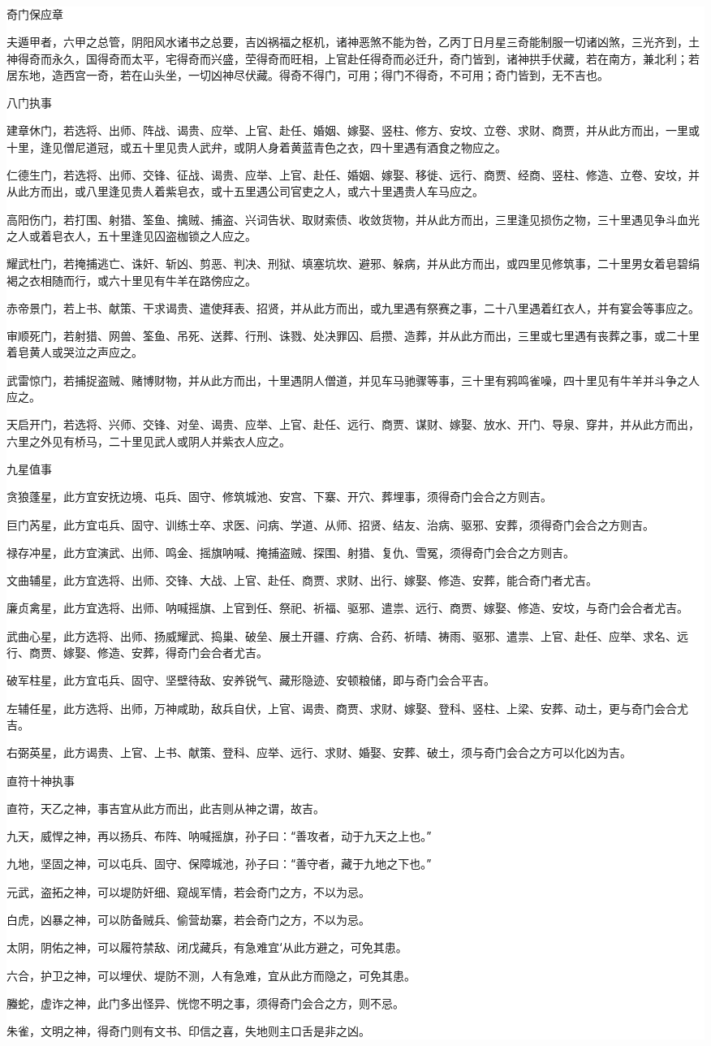 奇门保应章

夫遁甲者，六甲之总管，阴阳风水诸书之总要，吉凶祸福之枢机，诸神恶煞不能为咎，乙丙丁日月星三奇能制服一切诸凶煞，三光齐到，土神得奇而永久，国得奇而太平，宅得奇而兴盛，茔得奇而旺相，上官赴任得奇而必迁升，奇门皆到，诸神拱手伏藏，若在南方，兼北利；若居东地，造西宫一奇，若在山头坐，一切凶神尽伏藏。得奇不得门，可用；得门不得奇，不可用；奇门皆到，无不吉也。

八门执事

建章休门，若选将、出师、阵战、谒贵、应举、上官、赴任、婚姻、嫁娶、竖柱、修方、安坟、立卷、求财、商贾，并从此方而出，一里或十里，逢见僧尼道冠，或五十里见贵人武弁，或阴人身着黄蓝青色之衣，四十里遇有酒食之物应之。

仁德生门，若选将、出师、交锋、征战、谒贵、应举、上官、赴任、婚姻、嫁娶、移徙、远行、商贾、经商、竖柱、修造、立卷、安坟，并从此方而出，或八里逢见贵人着紫皂衣，或十五里遇公司官吏之人，或六十里遇贵人车马应之。

高阳伤门，若打围、射猎、筌鱼、擒贼、捕盗、兴词告状、取财索债、收敛货物，并从此方而出，三里逢见损伤之物，三十里遇见争斗血光之人或着皂衣人，五十里逢见囚盗枷锁之人应之。

耀武杜门，若掩捕逃亡、诛奸、斩凶、剪恶、判决、刑狱、填塞坑坎、避邪、躲病，并从此方而出，或四里见修筑事，二十里男女着皂碧绢褐之衣相随而行，或六十里见有牛羊在路傍应之。

赤帝景门，若上书、献策、干求谒贵、遣使拜表、招贤，并从此方而出，或九里遇有祭赛之事，二十八里遇着红衣人，并有宴会等事应之。

审顺死门，若射猎、网兽、筌鱼、吊死、送葬、行刑、诛戮、处决罪囚、启攒、造葬，并从此方而出，三里或七里遇有丧葬之事，或二十里着皂黄人或哭泣之声应之。

武雷惊门，若捕捉盗贼、赌博财物，并从此方而出，十里遇阴人僧道，并见车马驰骤等事，三十里有鸦鸣雀噪，四十里见有牛羊并斗争之人应之。

天启开门，若选将、兴师、交锋、对垒、谒贵、应举、上官、赴任、远行、商贾、谋财、嫁娶、放水、开门、导泉、穿井，并从此方而出，六里之外见有桥马，二十里见武人或阴人并紫衣人应之。

九星值事

贪狼蓬星，此方宜安抚边境、屯兵、固守、修筑城池、安宫、下寨、开穴、葬埋事，须得奇门会合之方则吉。

巨门芮星，此方宜屯兵、固守、训练士卒、求医、问病、学道、从师、招贤、结友、治病、驱邪、安葬，须得奇门会合之方则吉。

禄存冲星，此方宜演武、出师、鸣金、摇旗呐喊、掩捕盗贼、探围、射猎、复仇、雪冤，须得奇门会合之方则吉。

文曲辅星，此方宜选将、出师、交锋、大战、上官、赴任、商贾、求财、出行、嫁娶、修造、安葬，能合奇门者尤吉。

廉贞禽星，此方宜选将、出师、呐喊摇旗、上官到任、祭祀、祈福、驱邪、遣祟、远行、商贾、嫁娶、修造、安坟，与奇门会合者尤吉。

武曲心星，此方选将、出师、扬威耀武、捣巢、破垒、展土开疆、疗病、合药、祈晴、祷雨、驱邪、遣祟、上官、赴任、应举、求名、远行、商贾、嫁娶、修造、安葬，得奇门会合者尤吉。

破军柱星，此方宜屯兵、固守、坚壁待敌、安养锐气、藏形隐迹、安顿粮储，即与奇门会合平吉。

左辅任星，此方选将、出师，万神咸助，敌兵自伏，上官、谒贵、商贾、求财、嫁娶、登科、竖柱、上梁、安葬、动土，更与奇门会合尤吉。

右弼英星，此方谒贵、上官、上书、献策、登科、应举、远行、求财、婚娶、安葬、破土，须与奇门会合之方可以化凶为吉。

直符十神执事

直符，天乙之神，事吉宜从此方而出，此吉则从神之谓，故吉。

九天，威悍之神，再以扬兵、布阵、呐喊摇旗，孙子曰：“善攻者，动于九天之上也。”

九地，坚固之神，可以屯兵、固守、保障城池，孙子曰：“善守者，藏于九地之下也。”

元武，盗拓之神，可以堤防奸细、窥觇军情，若会奇门之方，不以为忌。

白虎，凶暴之神，可以防备贼兵、偷营劫寨，若会奇门之方，不以为忌。

太阴，阴佑之神，可以履符禁敌、闭戊藏兵，有急难宜‘从此方避之，可免其患。

六合，护卫之神，可以埋伏、堤防不测，人有急难，宜从此方而隐之，可免其患。

螣蛇，虚诈之神，此门多出怪异、恍惚不明之事，须得奇门会合之方，则不忌。

朱雀，文明之神，得奇门则有文书、印信之喜，失地则主口舌是非之凶。
